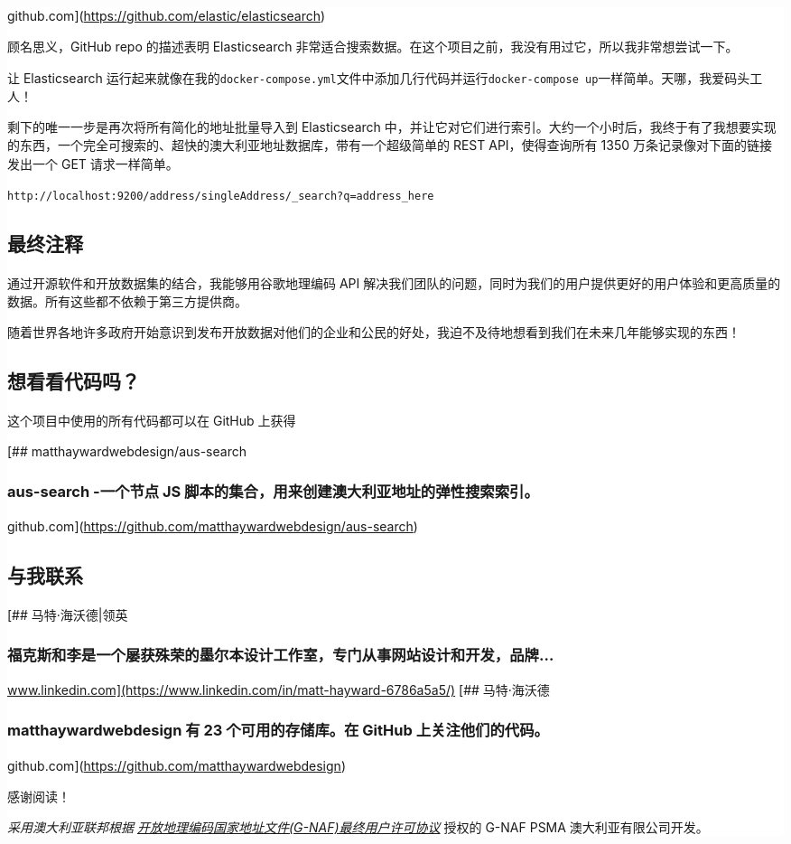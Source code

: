 github.com](https://github.com/elastic/elasticsearch) 

顾名思义，GitHub repo 的描述表明 Elasticsearch 非常适合搜索数据。在这个项目之前，我没有用过它，所以我非常想尝试一下。

让 Elasticsearch 运行起来就像在我的`docker-compose.yml`文件中添加几行代码并运行`docker-compose up`一样简单。天哪，我爱码头工人！

剩下的唯一一步是再次将所有简化的地址批量导入到 Elasticsearch 中，并让它对它们进行索引。大约一个小时后，我终于有了我想要实现的东西，一个完全可搜索的、超快的澳大利亚地址数据库，带有一个超级简单的 REST API，使得查询所有 1350 万条记录像对下面的链接发出一个 GET 请求一样简单。

```
http://localhost:9200/address/singleAddress/_search?q=address_here
```

## 最终注释

通过开源软件和开放数据集的结合，我能够用谷歌地理编码 API 解决我们团队的问题，同时为我们的用户提供更好的用户体验和更高质量的数据。所有这些都不依赖于第三方提供商。

随着世界各地许多政府开始意识到发布开放数据对他们的企业和公民的好处，我迫不及待地想看到我们在未来几年能够实现的东西！

## 想看看代码吗？

这个项目中使用的所有代码都可以在 GitHub 上获得

 [## matthaywardwebdesign/aus-search

### aus-search -一个节点 JS 脚本的集合，用来创建澳大利亚地址的弹性搜索索引。

github.com](https://github.com/matthaywardwebdesign/aus-search) 

## 与我联系

[](https://www.linkedin.com/in/matt-hayward-6786a5a5/) [## 马特·海沃德|领英

### 福克斯和李是一个屡获殊荣的墨尔本设计工作室，专门从事网站设计和开发，品牌…

www.linkedin.com](https://www.linkedin.com/in/matt-hayward-6786a5a5/) [](https://github.com/matthaywardwebdesign) [## 马特·海沃德

### matthaywardwebdesign 有 23 个可用的存储库。在 GitHub 上关注他们的代码。

github.com](https://github.com/matthaywardwebdesign) 

感谢阅读！

*采用澳大利亚联邦根据* [*开放地理编码国家地址文件(G-NAF)最终用户许可协议*](https://data.gov.au/dataset/geocoded-national-address-file-g-naf/resource/09f74802-08b1-4214-a6ea-3591b2753d30) 授权的 G-NAF PSMA 澳大利亚有限公司开发。
